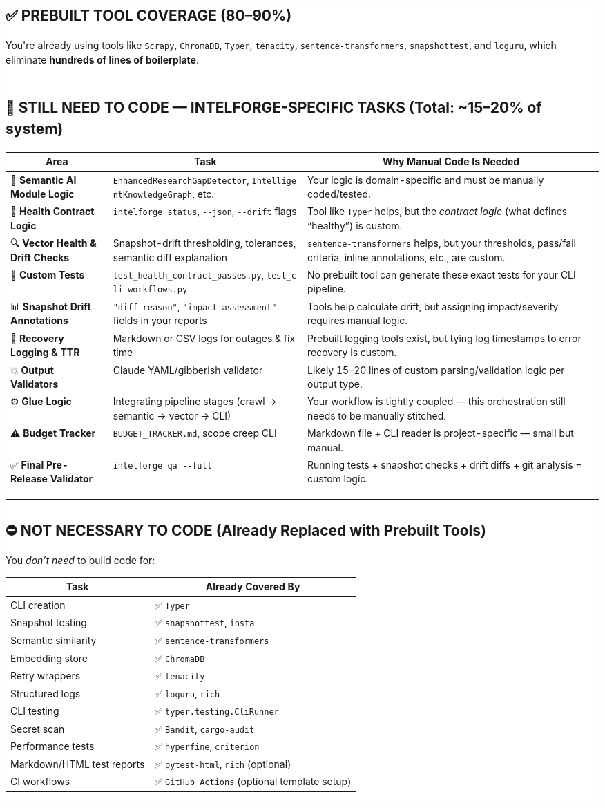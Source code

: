 
## ✅ PREBUILT TOOL COVERAGE (80–90%)

You're already using tools like `Scrapy`, `ChromaDB`, `Typer`, `tenacity`, `sentence-transformers`, `snapshottest`, and `loguru`, which eliminate **hundreds of lines of boilerplate**.

---

## 🔧 STILL NEED TO CODE — INTELFORGE-SPECIFIC TASKS (Total: \~15–20% of system)

| Area                                | Task                                                               | Why Manual Code Is Needed                                                                                     |
| ----------------------------------- | ------------------------------------------------------------------ | ------------------------------------------------------------------------------------------------------------- |
| 🧠 **Semantic AI Module Logic**     | `EnhancedResearchGapDetector`, `IntelligentKnowledgeGraph`, etc.   | Your logic is domain-specific and must be manually coded/tested.                                              |
| 🧪 **Health Contract Logic**        | `intelforge status`, `--json`, `--drift` flags                     | Tool like `Typer` helps, but the *contract logic* (what defines “healthy”) is custom.                         |
| 🔍 **Vector Health & Drift Checks** | Snapshot-drift thresholding, tolerances, semantic diff explanation | `sentence-transformers` helps, but your thresholds, pass/fail criteria, inline annotations, etc., are custom. |
| 🧪 **Custom Tests**                 | `test_health_contract_passes.py`, `test_cli_workflows.py`          | No prebuilt tool can generate these exact tests for your CLI pipeline.                                        |
| 📊 **Snapshot Drift Annotations**   | `"diff_reason"`, `"impact_assessment"` fields in your reports      | Tools help calculate drift, but assigning impact/severity requires manual logic.                              |
| 🔁 **Recovery Logging & TTR**       | Markdown or CSV logs for outages & fix time                        | Prebuilt logging tools exist, but tying log timestamps to error recovery is custom.                           |
| 💥 **Output Validators**            | Claude YAML/gibberish validator                                    | Likely 15–20 lines of custom parsing/validation logic per output type.                                        |
| ⚙️ **Glue Logic**                   | Integrating pipeline stages (crawl → semantic → vector → CLI)      | Your workflow is tightly coupled — this orchestration still needs to be manually stitched.                    |
| ⚠️ **Budget Tracker**               | `BUDGET_TRACKER.md`, scope creep CLI                               | Markdown file + CLI reader is project-specific — small but manual.                                            |
| ✅ **Final Pre-Release Validator**   | `intelforge qa --full`                                             | Running tests + snapshot checks + drift diffs + git analysis = custom logic.                                  |

---

## ⛔️ NOT NECESSARY TO CODE (Already Replaced with Prebuilt Tools)

You *don’t need* to build code for:

| Task                       | Already Covered By                           |
| -------------------------- | -------------------------------------------- |
| CLI creation               | ✅ `Typer`                                    |
| Snapshot testing           | ✅ `snapshottest`, `insta`                    |
| Semantic similarity        | ✅ `sentence-transformers`                    |
| Embedding store            | ✅ `ChromaDB`                                 |
| Retry wrappers             | ✅ `tenacity`                                 |
| Structured logs            | ✅ `loguru`, `rich`                           |
| CLI testing                | ✅ `typer.testing.CliRunner`                  |
| Secret scan                | ✅ `Bandit`, `cargo-audit`                    |
| Performance tests          | ✅ `hyperfine`, `criterion`                   |
| Markdown/HTML test reports | ✅ `pytest-html`, `rich` (optional)           |
| CI workflows               | ✅ `GitHub Actions` (optional template setup) |

---